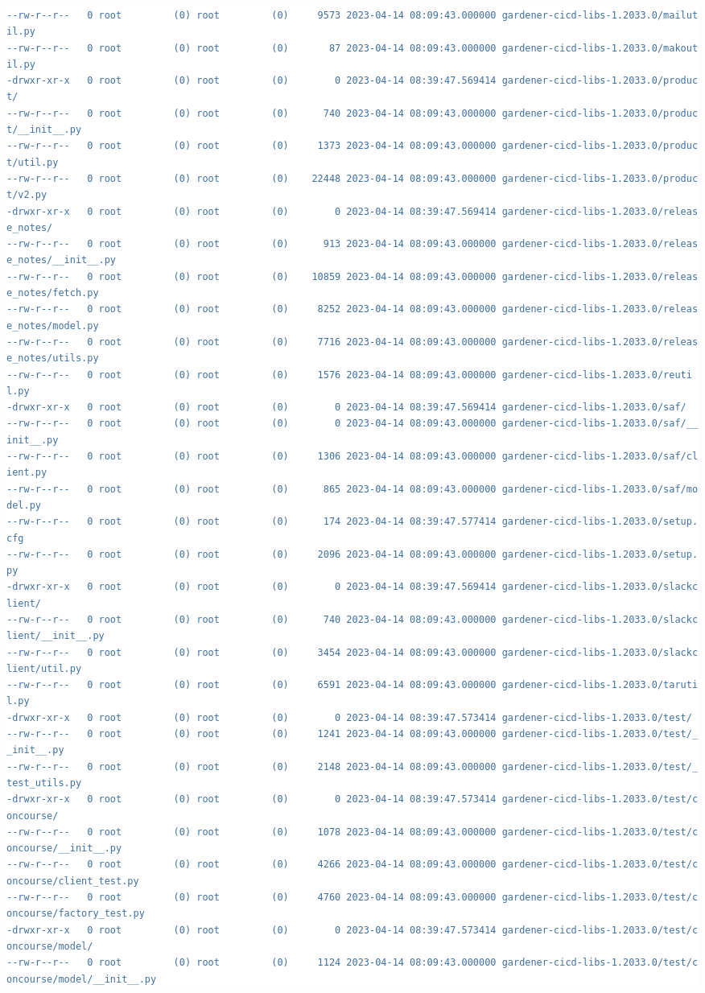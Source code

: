 ```diff
--rw-r--r--   0 root         (0) root         (0)     9573 2023-04-14 08:09:43.000000 gardener-cicd-libs-1.2033.0/mailutil.py
--rw-r--r--   0 root         (0) root         (0)       87 2023-04-14 08:09:43.000000 gardener-cicd-libs-1.2033.0/makoutil.py
-drwxr-xr-x   0 root         (0) root         (0)        0 2023-04-14 08:39:47.569414 gardener-cicd-libs-1.2033.0/product/
--rw-r--r--   0 root         (0) root         (0)      740 2023-04-14 08:09:43.000000 gardener-cicd-libs-1.2033.0/product/__init__.py
--rw-r--r--   0 root         (0) root         (0)     1373 2023-04-14 08:09:43.000000 gardener-cicd-libs-1.2033.0/product/util.py
--rw-r--r--   0 root         (0) root         (0)    22448 2023-04-14 08:09:43.000000 gardener-cicd-libs-1.2033.0/product/v2.py
-drwxr-xr-x   0 root         (0) root         (0)        0 2023-04-14 08:39:47.569414 gardener-cicd-libs-1.2033.0/release_notes/
--rw-r--r--   0 root         (0) root         (0)      913 2023-04-14 08:09:43.000000 gardener-cicd-libs-1.2033.0/release_notes/__init__.py
--rw-r--r--   0 root         (0) root         (0)    10859 2023-04-14 08:09:43.000000 gardener-cicd-libs-1.2033.0/release_notes/fetch.py
--rw-r--r--   0 root         (0) root         (0)     8252 2023-04-14 08:09:43.000000 gardener-cicd-libs-1.2033.0/release_notes/model.py
--rw-r--r--   0 root         (0) root         (0)     7716 2023-04-14 08:09:43.000000 gardener-cicd-libs-1.2033.0/release_notes/utils.py
--rw-r--r--   0 root         (0) root         (0)     1576 2023-04-14 08:09:43.000000 gardener-cicd-libs-1.2033.0/reutil.py
-drwxr-xr-x   0 root         (0) root         (0)        0 2023-04-14 08:39:47.569414 gardener-cicd-libs-1.2033.0/saf/
--rw-r--r--   0 root         (0) root         (0)        0 2023-04-14 08:09:43.000000 gardener-cicd-libs-1.2033.0/saf/__init__.py
--rw-r--r--   0 root         (0) root         (0)     1306 2023-04-14 08:09:43.000000 gardener-cicd-libs-1.2033.0/saf/client.py
--rw-r--r--   0 root         (0) root         (0)      865 2023-04-14 08:09:43.000000 gardener-cicd-libs-1.2033.0/saf/model.py
--rw-r--r--   0 root         (0) root         (0)      174 2023-04-14 08:39:47.577414 gardener-cicd-libs-1.2033.0/setup.cfg
--rw-r--r--   0 root         (0) root         (0)     2096 2023-04-14 08:09:43.000000 gardener-cicd-libs-1.2033.0/setup.py
-drwxr-xr-x   0 root         (0) root         (0)        0 2023-04-14 08:39:47.569414 gardener-cicd-libs-1.2033.0/slackclient/
--rw-r--r--   0 root         (0) root         (0)      740 2023-04-14 08:09:43.000000 gardener-cicd-libs-1.2033.0/slackclient/__init__.py
--rw-r--r--   0 root         (0) root         (0)     3454 2023-04-14 08:09:43.000000 gardener-cicd-libs-1.2033.0/slackclient/util.py
--rw-r--r--   0 root         (0) root         (0)     6591 2023-04-14 08:09:43.000000 gardener-cicd-libs-1.2033.0/tarutil.py
-drwxr-xr-x   0 root         (0) root         (0)        0 2023-04-14 08:39:47.573414 gardener-cicd-libs-1.2033.0/test/
--rw-r--r--   0 root         (0) root         (0)     1241 2023-04-14 08:09:43.000000 gardener-cicd-libs-1.2033.0/test/__init__.py
--rw-r--r--   0 root         (0) root         (0)     2148 2023-04-14 08:09:43.000000 gardener-cicd-libs-1.2033.0/test/_test_utils.py
-drwxr-xr-x   0 root         (0) root         (0)        0 2023-04-14 08:39:47.573414 gardener-cicd-libs-1.2033.0/test/concourse/
--rw-r--r--   0 root         (0) root         (0)     1078 2023-04-14 08:09:43.000000 gardener-cicd-libs-1.2033.0/test/concourse/__init__.py
--rw-r--r--   0 root         (0) root         (0)     4266 2023-04-14 08:09:43.000000 gardener-cicd-libs-1.2033.0/test/concourse/client_test.py
--rw-r--r--   0 root         (0) root         (0)     4760 2023-04-14 08:09:43.000000 gardener-cicd-libs-1.2033.0/test/concourse/factory_test.py
-drwxr-xr-x   0 root         (0) root         (0)        0 2023-04-14 08:39:47.573414 gardener-cicd-libs-1.2033.0/test/concourse/model/
--rw-r--r--   0 root         (0) root         (0)     1124 2023-04-14 08:09:43.000000 gardener-cicd-libs-1.2033.0/test/concourse/model/__init__.py
```